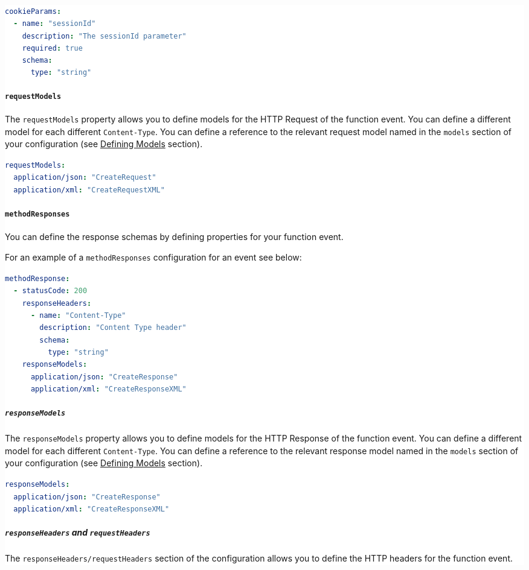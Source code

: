 ```yml
cookieParams:
  - name: "sessionId"
    description: "The sessionId parameter"
    required: true
    schema:
      type: "string"
```

#### `requestModels`

The `requestModels` property allows you to define models for the HTTP Request of the function event. You can define a different model for each different `Content-Type`. You can define a reference to the relevant request model named in the `models` section of your configuration (see [Defining Models](#models) section).

```yml
requestModels:
  application/json: "CreateRequest"
  application/xml: "CreateRequestXML"
```

#### `methodResponses`

You can define the response schemas by defining properties for your function event.

For an example of a `methodResponses` configuration for an event see below:

```yml
methodResponse:
  - statusCode: 200
    responseHeaders:
      - name: "Content-Type"
        description: "Content Type header"
        schema:
          type: "string"
    responseModels:
      application/json: "CreateResponse"
      application/xml: "CreateResponseXML"
```

##### `responseModels`

The `responseModels` property allows you to define models for the HTTP Response of the function event. You can define a different model for each different `Content-Type`. You can define a reference to the relevant response model named in the `models` section of your configuration (see [Defining Models](#models) section).

```yml
responseModels:
  application/json: "CreateResponse"
  application/xml: "CreateResponseXML"
```

##### `responseHeaders` and `requestHeaders`

The `responseHeaders/requestHeaders` section of the configuration allows you to define the HTTP headers for the function event.
